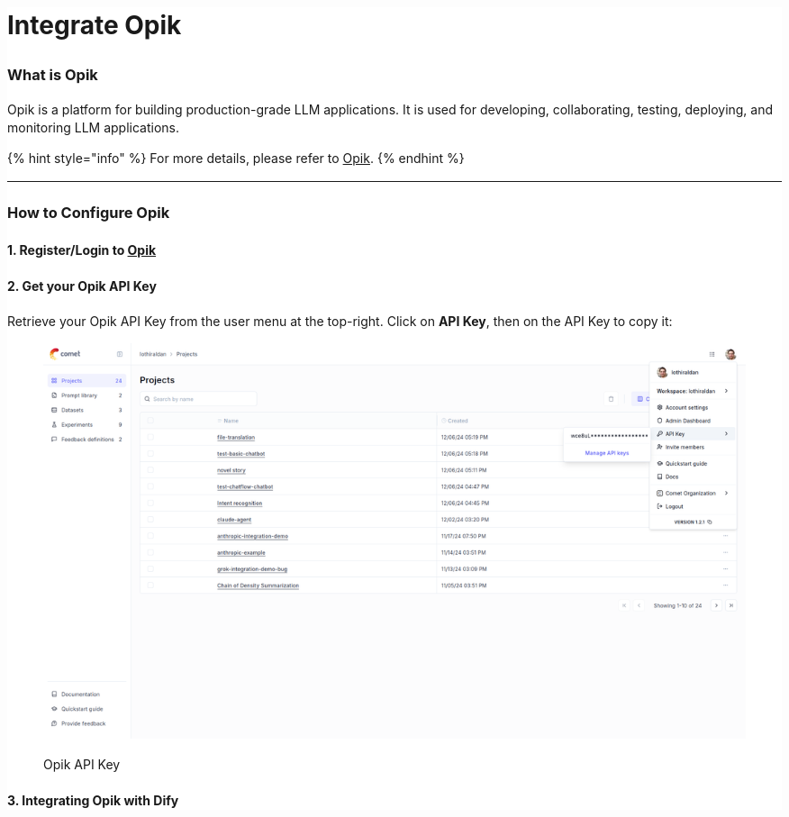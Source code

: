 # Integrate Opik

### What is Opik

Opik is a platform for building production-grade LLM applications. It is used for developing, collaborating, testing, deploying, and monitoring LLM applications.

{% hint style="info" %}
For more details, please refer to [Opik](https://www.comet.com/site/products/opik/).
{% endhint %}

---

### How to Configure Opik

#### 1. Register/Login to [Opik](https://www.comet.com/signup?from=llm)

#### 2. Get your Opik API Key

Retrieve your Opik API Key from the user menu at the top-right. Click on **API Key**, then on the API Key to copy it:

<figure><img src="../../../.gitbook/assets/opik-get-api-key.png" alt=""><figcaption><p>Opik API Key</p></figcaption></figure>

#### 3. Integrating Opik with Dify
